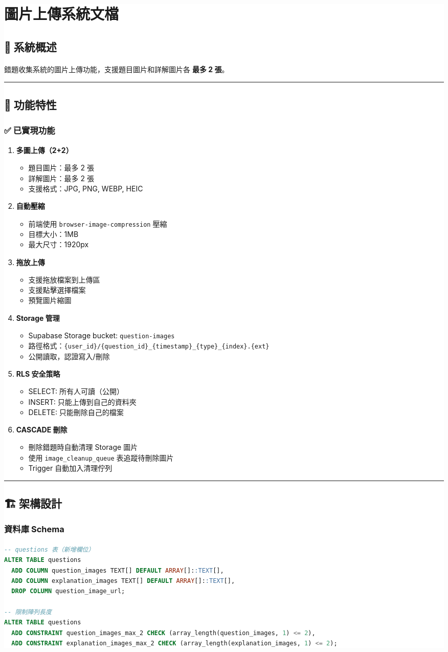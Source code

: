 # 圖片上傳系統文檔

## 📌 系統概述

錯題收集系統的圖片上傳功能，支援題目圖片和詳解圖片各 **最多 2 張**。

---

## 🎯 功能特性

### ✅ 已實現功能

1. **多圖上傳（2+2）**
   - 題目圖片：最多 2 張
   - 詳解圖片：最多 2 張
   - 支援格式：JPG, PNG, WEBP, HEIC

2. **自動壓縮**
   - 前端使用 `browser-image-compression` 壓縮
   - 目標大小：1MB
   - 最大尺寸：1920px

3. **拖放上傳**
   - 支援拖放檔案到上傳區
   - 支援點擊選擇檔案
   - 預覽圖片縮圖

4. **Storage 管理**
   - Supabase Storage bucket: `question-images`
   - 路徑格式：`{user_id}/{question_id}_{timestamp}_{type}_{index}.{ext}`
   - 公開讀取，認證寫入/刪除

5. **RLS 安全策略**
   - SELECT: 所有人可讀（公開）
   - INSERT: 只能上傳到自己的資料夾
   - DELETE: 只能刪除自己的檔案

6. **CASCADE 刪除**
   - 刪除錯題時自動清理 Storage 圖片
   - 使用 `image_cleanup_queue` 表追蹤待刪除圖片
   - Trigger 自動加入清理佇列

---

## 🏗️ 架構設計

### 資料庫 Schema

```sql
-- questions 表（新增欄位）
ALTER TABLE questions
  ADD COLUMN question_images TEXT[] DEFAULT ARRAY[]::TEXT[],
  ADD COLUMN explanation_images TEXT[] DEFAULT ARRAY[]::TEXT[],
  DROP COLUMN question_image_url;

-- 限制陣列長度
ALTER TABLE questions
  ADD CONSTRAINT question_images_max_2 CHECK (array_length(question_images, 1) <= 2),
  ADD CONSTRAINT explanation_images_max_2 CHECK (array_length(explanation_images, 1) <= 2);
```
